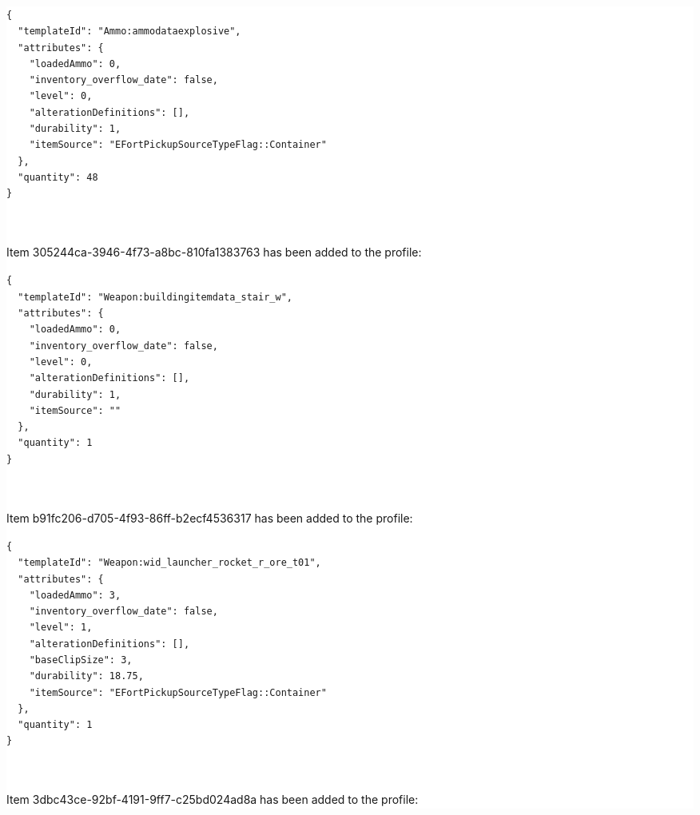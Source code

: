 ```
{
  "templateId": "Ammo:ammodataexplosive",
  "attributes": {
    "loadedAmmo": 0,
    "inventory_overflow_date": false,
    "level": 0,
    "alterationDefinitions": [],
    "durability": 1,
    "itemSource": "EFortPickupSourceTypeFlag::Container"
  },
  "quantity": 48
}
```

<br><br>
Item 305244ca-3946-4f73-a8bc-810fa1383763 has been added to the profile:

```
{
  "templateId": "Weapon:buildingitemdata_stair_w",
  "attributes": {
    "loadedAmmo": 0,
    "inventory_overflow_date": false,
    "level": 0,
    "alterationDefinitions": [],
    "durability": 1,
    "itemSource": ""
  },
  "quantity": 1
}
```

<br><br>
Item b91fc206-d705-4f93-86ff-b2ecf4536317 has been added to the profile:

```
{
  "templateId": "Weapon:wid_launcher_rocket_r_ore_t01",
  "attributes": {
    "loadedAmmo": 3,
    "inventory_overflow_date": false,
    "level": 1,
    "alterationDefinitions": [],
    "baseClipSize": 3,
    "durability": 18.75,
    "itemSource": "EFortPickupSourceTypeFlag::Container"
  },
  "quantity": 1
}
```

<br><br>
Item 3dbc43ce-92bf-4191-9ff7-c25bd024ad8a has been added to the profile:
